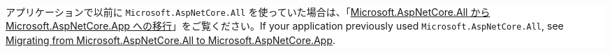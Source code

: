 <span data-ttu-id="6c75b-153">アプリケーションで以前に `Microsoft.AspNetCore.All` を使っていた場合は、「[Microsoft.AspNetCore.All から Microsoft.AspNetCore.App への移行](xref:fundamentals/metapackage#migrate)」をご覧ください。</span><span class="sxs-lookup"><span data-stu-id="6c75b-153">If your application previously used `Microsoft.AspNetCore.All`, see [Migrating from Microsoft.AspNetCore.All to Microsoft.AspNetCore.App](xref:fundamentals/metapackage#migrate).</span></span>
